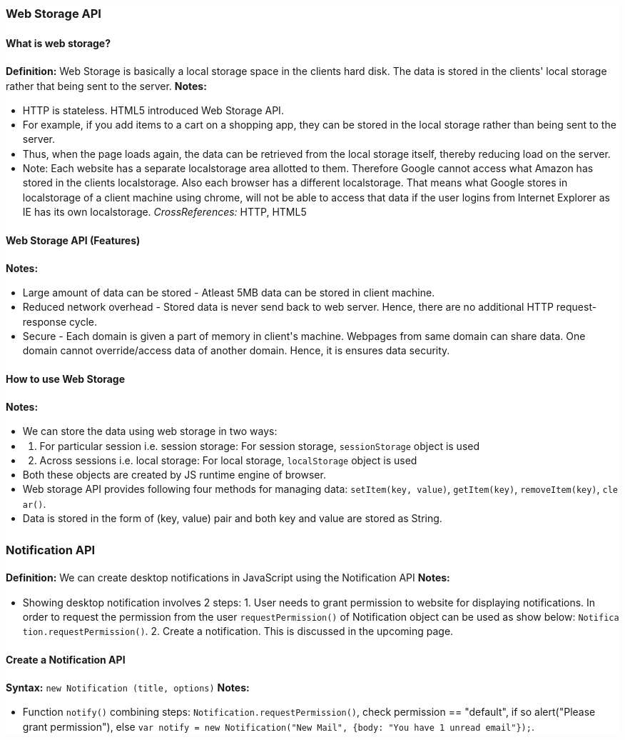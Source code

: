 ### Web Storage API

#### What is web storage?
**Definition:** Web Storage is basically a local storage space in the clients hard disk. The data is stored in the clients' local storage rather that being sent to the server.
**Notes:**
* HTTP is stateless. HTML5 introduced Web Storage API.
* For example, if you add items to a cart on a shopping app, they can be stored in the local storage rather than being sent to the server.
* Thus, when the page loads again, the data can be retrieved from the local storage itself, thereby reducing load on the server.
* Note: Each website has a separate localstorage area allotted to them. Therefore Google cannot access what Amazon has stored in the clients localstorage. Also each browser has a different localstorage. That means what Google stores in localstorage of a client machine using chrome, will not be able to access that data if the user logins from Internet Explorer as IE has its own localstorage.
*CrossReferences:* HTTP, HTML5

#### Web Storage API (Features)
**Notes:**
* Large amount of data can be stored - Atleast 5MB data can be stored in client machine.
* Reduced network overhead - Stored data is never send back to web server. Hence, there are no additional HTTP request-response cycle.
* Secure - Each domain is given a part of memory in client's machine. Webpages from same domain can share data. One domain cannot override/access data of another domain. Hence, it is ensures data security.

#### How to use Web Storage
**Notes:**
* We can store the data using web storage in two ways:
* 1. For particular session i.e. session storage: For session storage, `sessionStorage` object is used
* 2. Across sessions i.e. local storage: For local storage, `localStorage` object is used
* Both these objects are created by JS runtime engine of browser.
* Web storage API provides following four methods for managing data: `setItem(key, value)`, `getItem(key)`, `removeItem(key)`, `clear()`.
* Data is stored in the form of (key, value) pair and both key and value are stored as String.

### Notification API
**Definition:** We can create desktop notifications in JavaScript using the Notification API
**Notes:**
* Showing desktop notification involves 2 steps: 1. User needs to grant permission to website for displaying notifications. In order to request the permission from the user `requestPermission()` of Notification object can be used as show below: `Notification.requestPermission()`. 2. Create a notification. This is discussed in the upcoming page.

#### Create a Notification API
**Syntax:**
`new Notification (title, options)`
**Notes:**
* Function `notify()` combining steps: `Notification.requestPermission()`, check permission == "default", if so alert("Please grant permission"), else `var notify = new Notification("New Mail", {body: "You have 1 unread email"});`.
